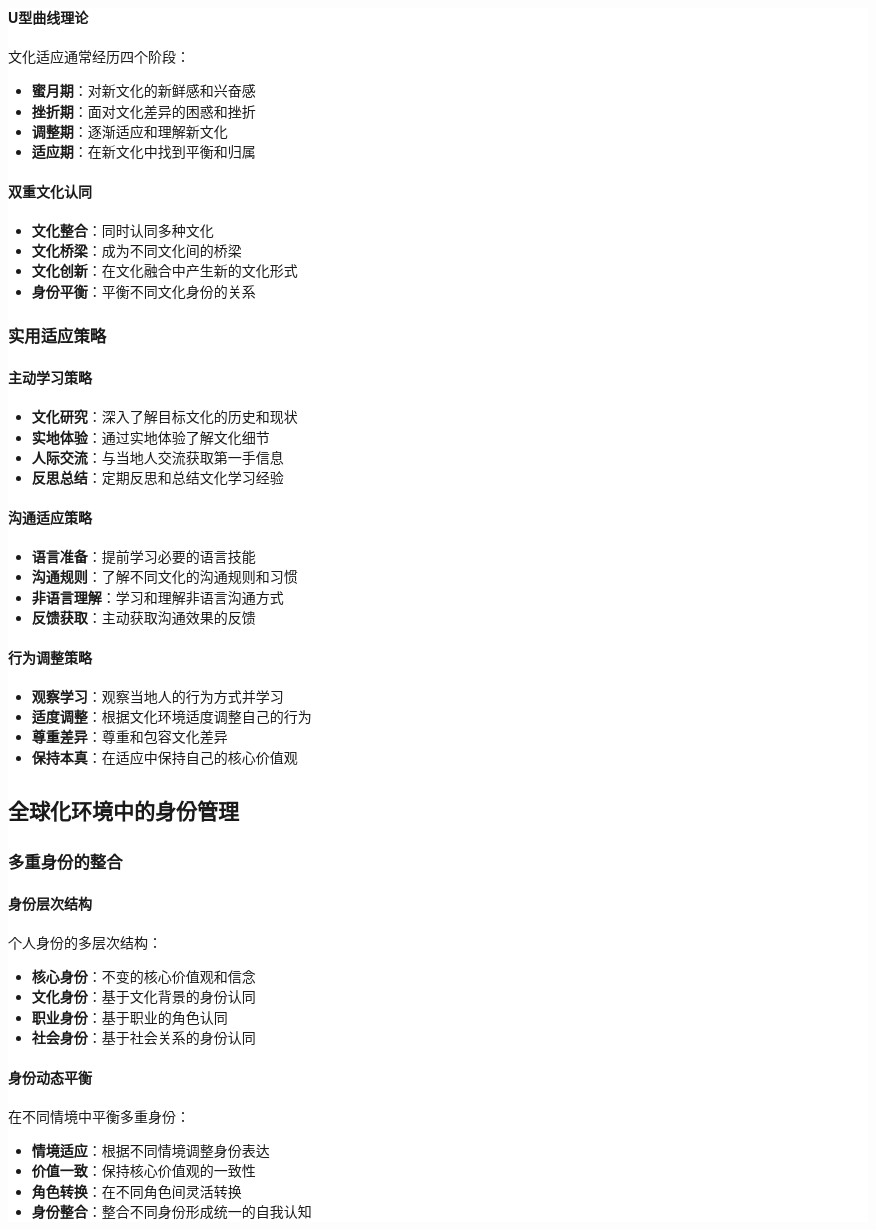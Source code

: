 #### U型曲线理论
文化适应通常经历四个阶段：
- **蜜月期**：对新文化的新鲜感和兴奋感
- **挫折期**：面对文化差异的困惑和挫折
- **调整期**：逐渐适应和理解新文化
- **适应期**：在新文化中找到平衡和归属

#### 双重文化认同
- **文化整合**：同时认同多种文化
- **文化桥梁**：成为不同文化间的桥梁
- **文化创新**：在文化融合中产生新的文化形式
- **身份平衡**：平衡不同文化身份的关系

### 实用适应策略

#### 主动学习策略
- **文化研究**：深入了解目标文化的历史和现状
- **实地体验**：通过实地体验了解文化细节
- **人际交流**：与当地人交流获取第一手信息
- **反思总结**：定期反思和总结文化学习经验

#### 沟通适应策略
- **语言准备**：提前学习必要的语言技能
- **沟通规则**：了解不同文化的沟通规则和习惯
- **非语言理解**：学习和理解非语言沟通方式
- **反馈获取**：主动获取沟通效果的反馈

#### 行为调整策略
- **观察学习**：观察当地人的行为方式并学习
- **适度调整**：根据文化环境适度调整自己的行为
- **尊重差异**：尊重和包容文化差异
- **保持本真**：在适应中保持自己的核心价值观

## 全球化环境中的身份管理

### 多重身份的整合

#### 身份层次结构
个人身份的多层次结构：
- **核心身份**：不变的核心价值观和信念
- **文化身份**：基于文化背景的身份认同
- **职业身份**：基于职业的角色认同
- **社会身份**：基于社会关系的身份认同

#### 身份动态平衡
在不同情境中平衡多重身份：
- **情境适应**：根据不同情境调整身份表达
- **价值一致**：保持核心价值观的一致性
- **角色转换**：在不同角色间灵活转换
- **身份整合**：整合不同身份形成统一的自我认知
